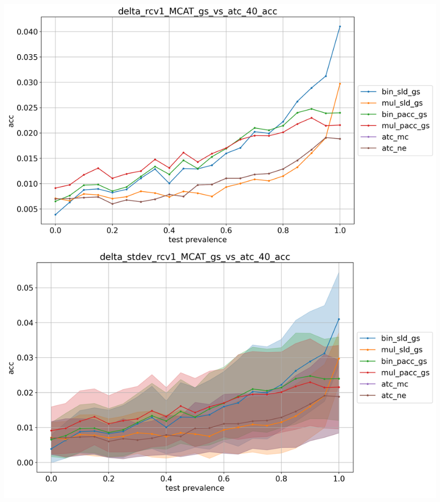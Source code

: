 ![plot_delta](plot/delta_rcv1_MCAT_gs_vs_atc_40_acc.png)
![plot_delta_stdev](plot/delta_stdev_rcv1_MCAT_gs_vs_atc_40_acc.png)